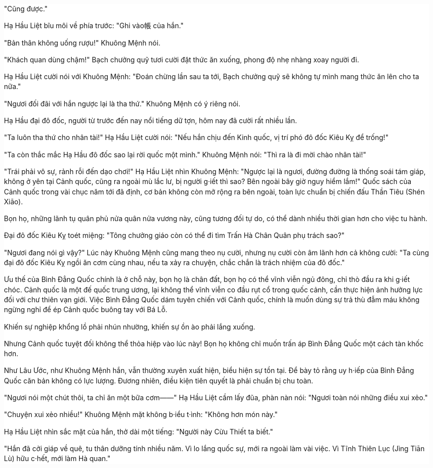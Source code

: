 "Cũng được."

Hạ Hầu Liệt bĩu môi về phía trước: "Ghi vào帳 của hắn."

"Bản thân không uống rượu!" Khuông Mệnh nói.

"Khách quan dùng chậm!" Bạch chưởng quỹ tươi cười đặt thức ăn xuống, phong độ nhẹ nhàng xoay người đi.

Hạ Hầu Liệt cười nói với Khuông Mệnh: "Đoán chừng lần sau ta tới, Bạch chưởng quỹ sẽ không tự mình mang thức ăn lên cho ta nữa."

"Ngươi đối đãi với hắn ngược lại là tha thứ." Khuông Mệnh có ý riêng nói.

Hạ Hầu đại đô đốc, người từ trước đến nay nổi tiếng dữ tợn, hôm nay đã cười rất nhiều lần.

"Ta luôn tha thứ cho nhân tài!" Hạ Hầu Liệt cười nói: "Nếu hắn chịu đến Kinh quốc, vị trí phó đô đốc Kiêu Kỵ để trống!"

"Ta còn thắc mắc Hạ Hầu đô đốc sao lại rời quốc một mình." Khuông Mệnh nói: "Thì ra là đi mời chào nhân tài!"

"Trái phải vô sự, rảnh rỗi đến dạo chơi!" Hạ Hầu Liệt nhìn Khuông Mệnh: "Ngược lại là ngươi, đường đường là thống soái tám giáp, không ở yên tại Cảnh quốc, cũng ra ngoài mù lắc lư, bị người g·iết thì sao? Bên ngoài bây giờ nguy hiểm lắm!" Quốc sách của Cảnh quốc trong vài chục năm tới đã định, cơ bản không còn mở rộng ra bên ngoài, toàn lực chuẩn bị chiến đấu Thần Tiêu (Shén Xiāo).

Bọn họ, những lãnh tụ quân phủ nửa quân nửa vương này, cũng tương đối tự do, có thể dành nhiều thời gian hơn cho việc tu hành.

Đại đô đốc Kiêu Kỵ toét miệng: "Tông chưởng giáo còn có thể đi tìm Trấn Hà Chân Quân phụ trách sao?"

"Ngươi đang nói gì vậy?" Lúc này Khuông Mệnh cũng mang theo nụ cười, nhưng nụ cười còn âm lãnh hơn cả không cười: "Ta cùng đại đô đốc Kiêu Kỵ ngồi ăn cơm cùng nhau, nếu ta xảy ra chuyện, chắc chắn là trách nhiệm của đô đốc."

Ưu thế của Bình Đẳng Quốc chính là ở chỗ này, bọn họ là chân đất, bọn họ có thể vĩnh viễn ngủ đông, chỉ thò đầu ra khi g·iết chóc. Cảnh quốc là một đế quốc trung ương, lại không thể vĩnh viễn co đầu rụt cổ trong quốc cảnh, cần thực hiện ảnh hưởng lực đối với chư thiên vạn giới. Việc Bình Đẳng Quốc dám tuyên chiến với Cảnh quốc, chính là muốn dùng sự trả thù đẫm máu không ngừng nghỉ để ép Cảnh quốc buông tay với Bá Lỗ.

Khiến sự nghiệp khổng lồ phải nhún nhường, khiến sự ồn ào phải lắng xuống.

Nhưng Cảnh quốc tuyệt đối không thể thỏa hiệp vào lúc này! Bọn họ không chỉ muốn trấn áp Bình Đẳng Quốc một cách tàn khốc hơn.

Như Lâu Ước, như Khuông Mệnh hắn, vẫn thường xuyên xuất hiện, biểu hiện sự tồn tại. Để bày tỏ rằng uy h·iếp của Bình Đẳng Quốc căn bản không có lực lượng. Đương nhiên, điều kiện tiên quyết là phải chuẩn bị chu toàn.

"Ngươi nói một chút thôi, ta chỉ ăn một bữa cơm——" Hạ Hầu Liệt cầm lấy đũa, phàn nàn nói: "Ngươi toàn nói những điều xui xẻo."

"Chuyện xui xẻo nhiều!" Khuông Mệnh mặt không b·iểu t·ình: "Không hơn món này."

Hạ Hầu Liệt nhìn sắc mặt của hắn, thở dài một tiếng: "Người này Cừu Thiết ta biết."

"Hắn đã cởi giáp về quê, tu thân dưỡng tính nhiều năm. Vì lo lắng quốc sự, mới ra ngoài làm vài việc. Vì Tĩnh Thiên Lục (Jìng Tiān Lù) hữu c·hết, mới làm Hà quan."
